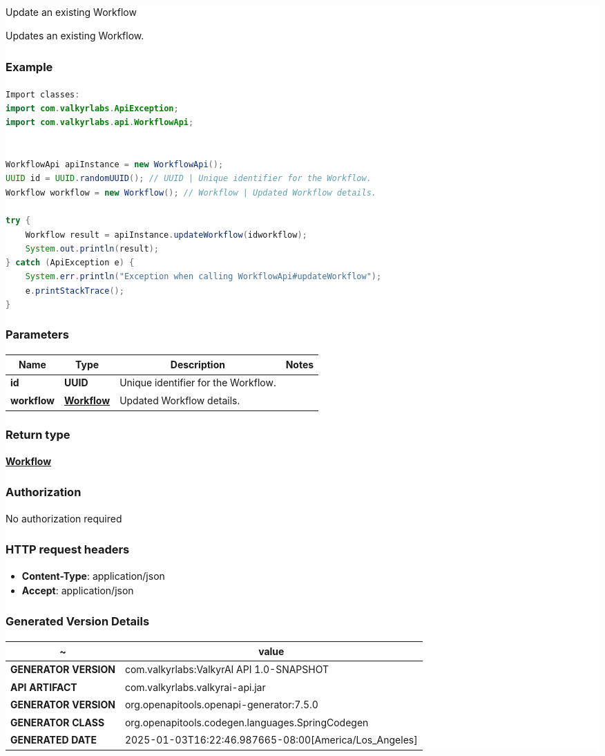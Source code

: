 Update an existing Workflow

Updates an existing Workflow.

### Example
```java
Import classes:
import com.valkyrlabs.ApiException;
import com.valkyrlabs.api.WorkflowApi;


WorkflowApi apiInstance = new WorkflowApi();
UUID id = UUID.randomUUID(); // UUID | Unique identifier for the Workflow.
Workflow workflow = new Workflow(); // Workflow | Updated Workflow details.

try {
    Workflow result = apiInstance.updateWorkflow(idworkflow);
    System.out.println(result);
} catch (ApiException e) {
    System.err.println("Exception when calling WorkflowApi#updateWorkflow");
    e.printStackTrace();
}
```

### Parameters

Name | Type | Description  | Notes
------------- | ------------- | ------------- | -------------
 **id** | **UUID**| Unique identifier for the Workflow. |
 **workflow** | [**Workflow**](Workflow)| Updated Workflow details. |

### Return type

[**Workflow**](../model-docs/model-doc-Workflow)

### Authorization

No authorization required

### HTTP request headers

 - **Content-Type**: application/json
 - **Accept**: application/json


### Generated Version Details

~ | value
------------- | -------------
**GENERATOR VERSION** | com.valkyrlabs:ValkyrAI API 1.0-SNAPSHOT
**API ARTIFACT** | com.valkyrlabs.valkyrai-api.jar
**GENERATOR VERSION** | org.openapitools.openapi-generator:7.5.0
**GENERATOR CLASS** | org.openapitools.codegen.languages.SpringCodegen
**GENERATED DATE** | 2025-01-03T16:22:46.987665-08:00[America/Los_Angeles]
